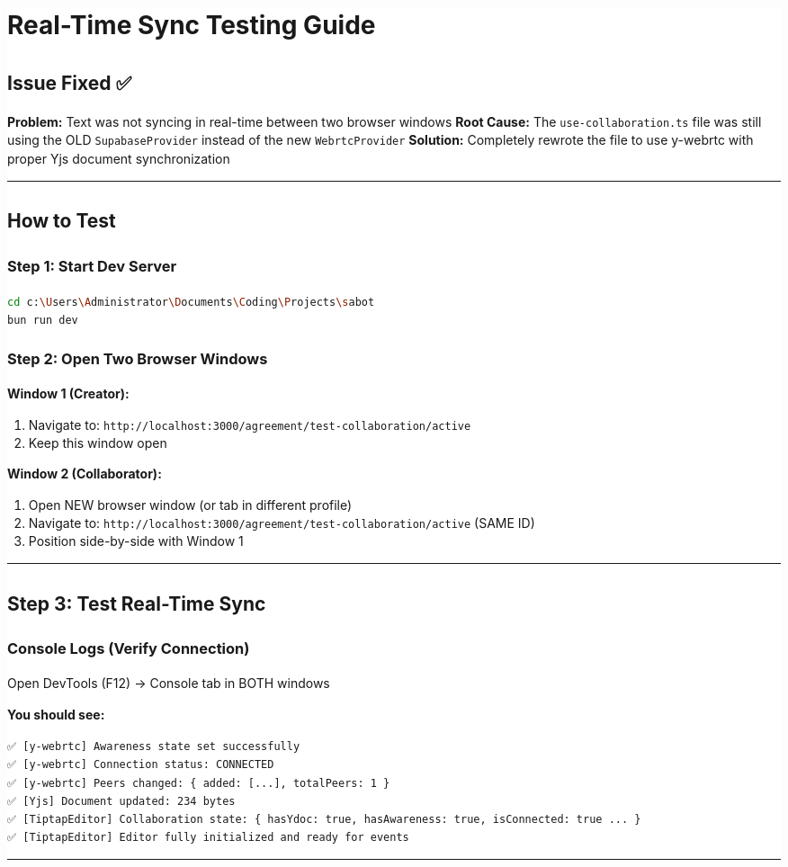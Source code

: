 # Real-Time Sync Testing Guide

## Issue Fixed ✅

**Problem:** Text was not syncing in real-time between two browser windows
**Root Cause:** The `use-collaboration.ts` file was still using the OLD `SupabaseProvider` instead of the new `WebrtcProvider`
**Solution:** Completely rewrote the file to use y-webrtc with proper Yjs document synchronization

---

## How to Test

### **Step 1: Start Dev Server**

```bash
cd c:\Users\Administrator\Documents\Coding\Projects\sabot
bun run dev
```

### **Step 2: Open Two Browser Windows**

**Window 1 (Creator):**

1. Navigate to: `http://localhost:3000/agreement/test-collaboration/active`
2. Keep this window open

**Window 2 (Collaborator):**

1. Open NEW browser window (or tab in different profile)
2. Navigate to: `http://localhost:3000/agreement/test-collaboration/active` (SAME ID)
3. Position side-by-side with Window 1

---

## **Step 3: Test Real-Time Sync**

### **Console Logs (Verify Connection)**

Open DevTools (F12) → Console tab in BOTH windows

**You should see:**

```
✅ [y-webrtc] Awareness state set successfully
✅ [y-webrtc] Connection status: CONNECTED
✅ [y-webrtc] Peers changed: { added: [...], totalPeers: 1 }
✅ [Yjs] Document updated: 234 bytes
✅ [TiptapEditor] Collaboration state: { hasYdoc: true, hasAwareness: true, isConnected: true ... }
✅ [TiptapEditor] Editor fully initialized and ready for events
```

---
